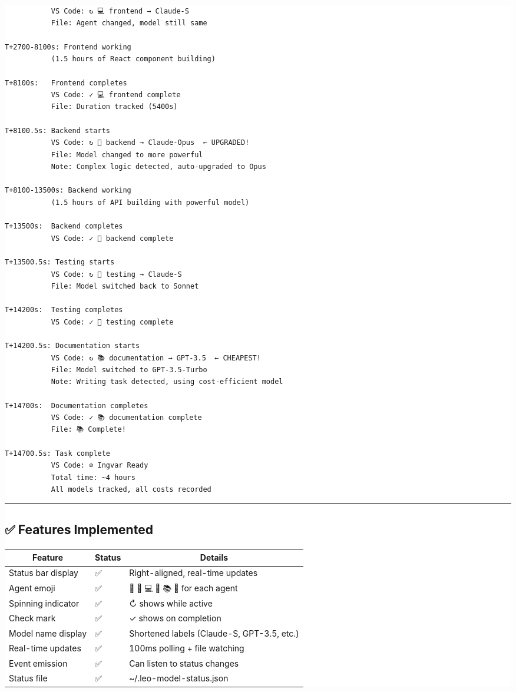 ```
           VS Code: ↻ 💻 frontend → Claude-S
           File: Agent changed, model still same

T+2700-8100s: Frontend working
           (1.5 hours of React component building)

T+8100s:   Frontend completes
           VS Code: ✓ 💻 frontend complete
           File: Duration tracked (5400s)

T+8100.5s: Backend starts
           VS Code: ↻ 🔧 backend → Claude-Opus  ← UPGRADED!
           File: Model changed to more powerful
           Note: Complex logic detected, auto-upgraded to Opus

T+8100-13500s: Backend working
           (1.5 hours of API building with powerful model)

T+13500s:  Backend completes
           VS Code: ✓ 🔧 backend complete

T+13500.5s: Testing starts
           VS Code: ↻ 🧪 testing → Claude-S
           File: Model switched back to Sonnet

T+14200s:  Testing completes
           VS Code: ✓ 🧪 testing complete

T+14200.5s: Documentation starts
           VS Code: ↻ 📚 documentation → GPT-3.5  ← CHEAPEST!
           File: Model switched to GPT-3.5-Turbo
           Note: Writing task detected, using cost-efficient model

T+14700s:  Documentation completes
           VS Code: ✓ 📚 documentation complete
           File: 📚 Complete!

T+14700.5s: Task complete
           VS Code: ⊘ Ingvar Ready
           Total time: ~4 hours
           All models tracked, all costs recorded
```

---

## ✅ Features Implemented

| Feature            | Status | Details                                    |
| ------------------ | ------ | ------------------------------------------ |
| Status bar display | ✅     | Right-aligned, real-time updates           |
| Agent emoji        | ✅     | 🎨 🔧 💻 🧪 📚 🚀 for each agent           |
| Spinning indicator | ✅     | ↻ shows while active                       |
| Check mark         | ✅     | ✓ shows on completion                      |
| Model name display | ✅     | Shortened labels (Claude-S, GPT-3.5, etc.) |
| Real-time updates  | ✅     | 100ms polling + file watching              |
| Event emission     | ✅     | Can listen to status changes               |
| Status file        | ✅     | ~/.leo-model-status.json                   |